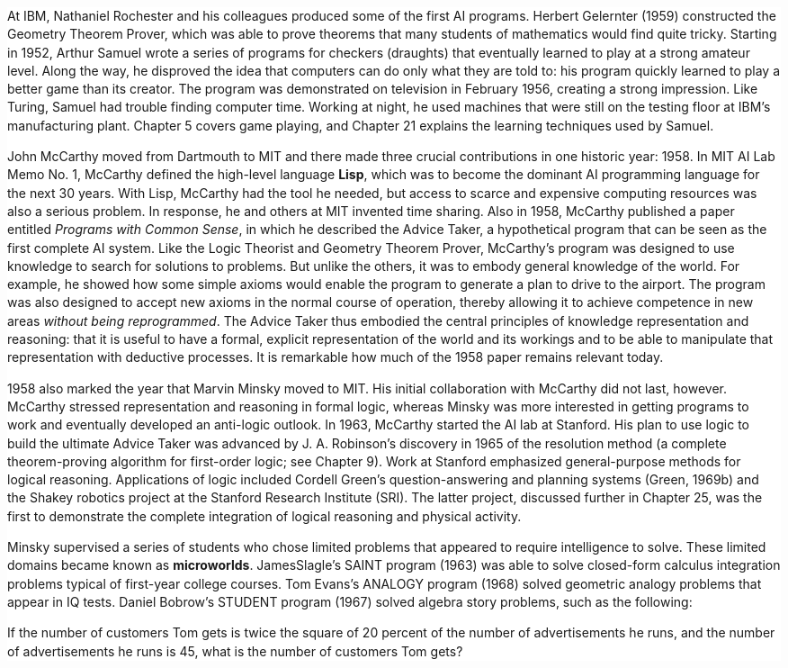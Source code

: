 At IBM, Nathaniel Rochester and his colleagues produced some of the first AI programs. Herbert Gelernter (1959) constructed the Geometry Theorem Prover, which was able to prove theorems that many students of mathematics would find quite tricky. Starting in 1952, Arthur Samuel wrote a series of programs for checkers (draughts) that eventually learned to play at a strong amateur level. Along the way, he disproved the idea that computers can do only what they are told to: his program quickly learned to play a better game than its creator. The program was demonstrated on television in February 1956, creating a strong impression. Like Turing, Samuel had trouble finding computer time. Working at night, he used machines that were still on the testing floor at IBM’s manufacturing plant. Chapter 5 covers game playing, and Chapter 21 explains the learning techniques used by Samuel.

John McCarthy moved from Dartmouth to MIT and there made three crucial contributions in one historic year: 1958. In MIT AI Lab Memo No. 1, McCarthy defined the high-level language **Lisp**, which was to become the dominant AI programming language for the next 30 years. With Lisp, McCarthy had the tool he needed, but access to scarce and expensive computing resources was also a serious problem. In response, he and others at MIT invented time sharing. Also in 1958, McCarthy published a paper entitled _Programs with Common Sense_, in which he described the Advice Taker, a hypothetical program that can be seen as the first complete AI system. Like the Logic Theorist and Geometry Theorem Prover, McCarthy’s program was designed to use knowledge to search for solutions to problems. But unlike the others, it was to embody general knowledge of the world. For example, he showed how some simple axioms would enable the program to generate a plan to drive to the airport. The program was also designed to accept new axioms in the normal course of operation, thereby allowing it to achieve competence in new areas _without being reprogrammed_. The Advice Taker thus embodied the central principles of knowledge representation and reasoning: that it is useful to have a formal, explicit representation of the world and its workings and to be able to manipulate that representation with deductive processes. It is remarkable how much of the 1958 paper remains relevant today.

1958 also marked the year that Marvin Minsky moved to MIT. His initial collaboration with McCarthy did not last, however. McCarthy stressed representation and reasoning in formal logic, whereas Minsky was more interested in getting programs to work and eventually developed an anti-logic outlook. In 1963, McCarthy started the AI lab at Stanford. His plan to use logic to build the ultimate Advice Taker was advanced by J. A. Robinson’s discovery in 1965 of the resolution method (a complete theorem-proving algorithm for first-order logic; see Chapter 9). Work at Stanford emphasized general-purpose methods for logical reasoning. Applications of logic included Cordell Green’s question-answering and planning systems (Green, 1969b) and the Shakey robotics project at the Stanford Research Institute (SRI). The latter project, discussed further in Chapter 25, was the first to demonstrate the complete integration of logical reasoning and physical activity.

Minsky supervised a series of students who chose limited problems that appeared to require intelligence to solve. These limited domains became known as **microworlds**. JamesSlagle’s SAINT program (1963) was able to solve closed-form calculus integration problems typical of first-year college courses. Tom Evans’s ANALOGY program (1968) solved geometric analogy problems that appear in IQ tests. Daniel Bobrow’s STUDENT program (1967) solved algebra story problems, such as the following:

If the number of customers Tom gets is twice the square of 20 percent of the number of advertisements he runs, and the number of advertisements he runs is 45, what is the number of customers Tom gets?  
